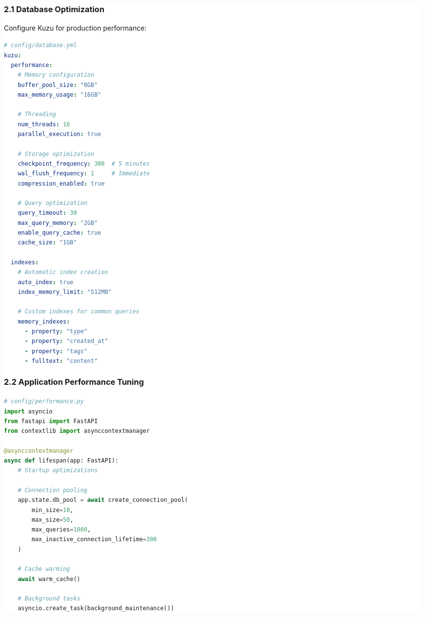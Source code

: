 ### 2.1 Database Optimization

Configure Kuzu for production performance:

```yaml
# config/database.yml
kuzu:
  performance:
    # Memory configuration
    buffer_pool_size: "8GB"
    max_memory_usage: "16GB"
    
    # Threading
    num_threads: 16
    parallel_execution: true
    
    # Storage optimization
    checkpoint_frequency: 300  # 5 minutes
    wal_flush_frequency: 1     # Immediate
    compression_enabled: true
    
    # Query optimization
    query_timeout: 30
    max_query_memory: "2GB"
    enable_query_cache: true
    cache_size: "1GB"
    
  indexes:
    # Automatic index creation
    auto_index: true
    index_memory_limit: "512MB"
    
    # Custom indexes for common queries
    memory_indexes:
      - property: "type"
      - property: "created_at"
      - property: "tags"
      - fulltext: "content"
```

### 2.2 Application Performance Tuning

```python
# config/performance.py
import asyncio
from fastapi import FastAPI
from contextlib import asynccontextmanager

@asynccontextmanager
async def lifespan(app: FastAPI):
    # Startup optimizations
    
    # Connection pooling
    app.state.db_pool = await create_connection_pool(
        min_size=10,
        max_size=50,
        max_queries=1000,
        max_inactive_connection_lifetime=300
    )
    
    # Cache warming
    await warm_cache()
    
    # Background tasks
    asyncio.create_task(background_maintenance())
```